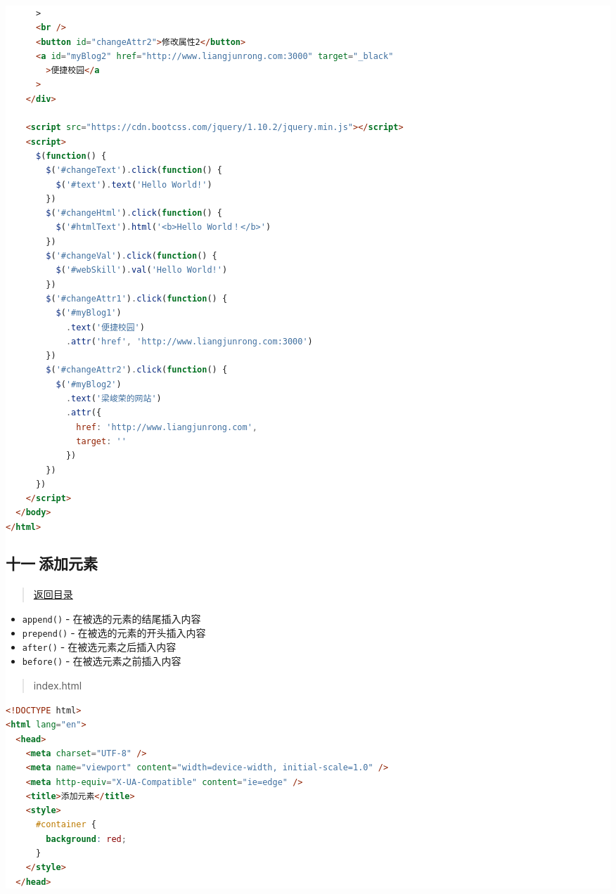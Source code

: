 ```html
      >
      <br />
      <button id="changeAttr2">修改属性2</button>
      <a id="myBlog2" href="http://www.liangjunrong.com:3000" target="_black"
        >便捷校园</a
      >
    </div>

    <script src="https://cdn.bootcss.com/jquery/1.10.2/jquery.min.js"></script>
    <script>
      $(function() {
        $('#changeText').click(function() {
          $('#text').text('Hello World!')
        })
        $('#changeHtml').click(function() {
          $('#htmlText').html('<b>Hello World！</b>')
        })
        $('#changeVal').click(function() {
          $('#webSkill').val('Hello World!')
        })
        $('#changeAttr1').click(function() {
          $('#myBlog1')
            .text('便捷校园')
            .attr('href', 'http://www.liangjunrong.com:3000')
        })
        $('#changeAttr2').click(function() {
          $('#myBlog2')
            .text('梁峻荣的网站')
            .attr({
              href: 'http://www.liangjunrong.com',
              target: ''
            })
        })
      })
    </script>
  </body>
</html>
```

## <a name="chapter-eleven" id="chapter-eleven">十一 添加元素</a>

> [返回目录](#catalog-chapter-eleven)

- `append()` - 在被选的元素的结尾插入内容
- `prepend()` - 在被选的元素的开头插入内容
- `after()` - 在被选元素之后插入内容
- `before()` - 在被选元素之前插入内容

> index.html

```html
<!DOCTYPE html>
<html lang="en">
  <head>
    <meta charset="UTF-8" />
    <meta name="viewport" content="width=device-width, initial-scale=1.0" />
    <meta http-equiv="X-UA-Compatible" content="ie=edge" />
    <title>添加元素</title>
    <style>
      #container {
        background: red;
      }
    </style>
  </head>
```
